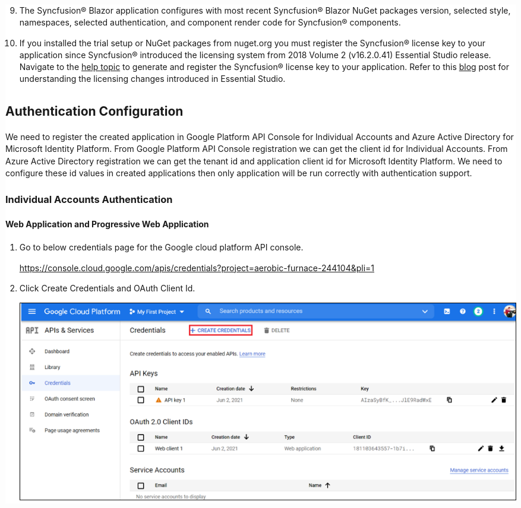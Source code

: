 9. The Syncfusion&reg; Blazor application configures with most recent Syncfusion&reg; Blazor NuGet packages version, selected style, namespaces, selected authentication, and component render code for Syncfusion&reg; components.

10. If you installed the trial setup or NuGet packages from nuget.org you must register the Syncfusion&reg; license key to your application since Syncfusion&reg; introduced the licensing system from 2018 Volume 2 (v16.2.0.41) Essential Studio release. Navigate to the [help topic](https://help.syncfusion.com/common/essential-studio/licensing/overview#how-to-generate-syncfusion-license-key) to generate and register the Syncfusion&reg; license key to your application. Refer to this [blog](https://www.syncfusion.com/blogs/post/whats-new-in-2018-volume-2.aspx) post for understanding the licensing changes introduced in Essential Studio.

## Authentication Configuration

We need to register the created application in Google Platform API Console for Individual Accounts and Azure Active Directory for Microsoft Identity Platform. From Google Platform API Console registration we can get the client id for Individual Accounts. From Azure Active Directory registration we can get the tenant id and application client id for Microsoft Identity Platform. We need to configure these id values in created applications then only application will be run correctly with authentication support.

### Individual Accounts Authentication

#### Web Application and Progressive Web Application

1. Go to below credentials page for the Google cloud platform API console.

    <https://console.cloud.google.com/apis/credentials?project=aerobic-furnace-244104&pli=1>

2. Click Create Credentials and OAuth Client Id.

    ![Google API console credentials page](images/googelapiconsolecredentials.png)
